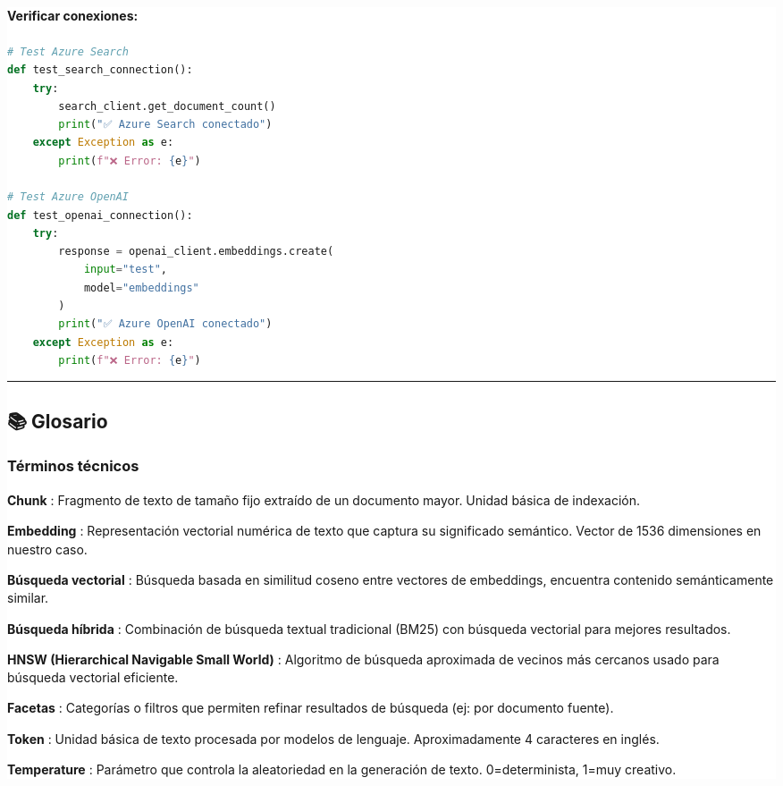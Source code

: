 #### Verificar conexiones:
```python
# Test Azure Search
def test_search_connection():
    try:
        search_client.get_document_count()
        print("✅ Azure Search conectado")
    except Exception as e:
        print(f"❌ Error: {e}")

# Test Azure OpenAI
def test_openai_connection():
    try:
        response = openai_client.embeddings.create(
            input="test",
            model="embeddings"
        )
        print("✅ Azure OpenAI conectado")
    except Exception as e:
        print(f"❌ Error: {e}")
```

---

## 📚 Glosario

### Términos técnicos

**Chunk**
: Fragmento de texto de tamaño fijo extraído de un documento mayor. Unidad básica de indexación.

**Embedding**
: Representación vectorial numérica de texto que captura su significado semántico. Vector de 1536 dimensiones en nuestro caso.

**Búsqueda vectorial**
: Búsqueda basada en similitud coseno entre vectores de embeddings, encuentra contenido semánticamente similar.

**Búsqueda híbrida**
: Combinación de búsqueda textual tradicional (BM25) con búsqueda vectorial para mejores resultados.

**HNSW (Hierarchical Navigable Small World)**
: Algoritmo de búsqueda aproximada de vecinos más cercanos usado para búsqueda vectorial eficiente.

**Facetas**
: Categorías o filtros que permiten refinar resultados de búsqueda (ej: por documento fuente).

**Token**
: Unidad básica de texto procesada por modelos de lenguaje. Aproximadamente 4 caracteres en inglés.

**Temperature**
: Parámetro que controla la aleatoriedad en la generación de texto. 0=determinista, 1=muy creativo.
